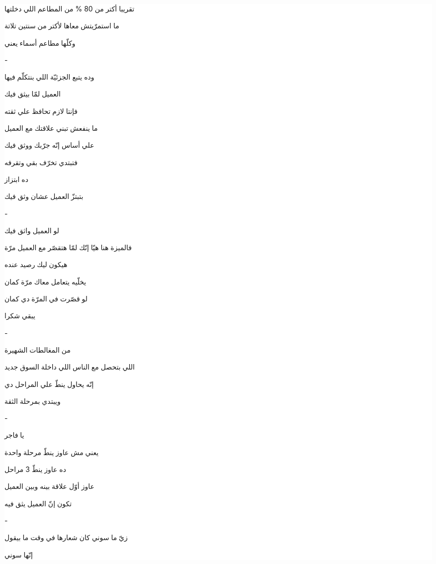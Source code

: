 تقريبا أكتر من 80 % من المطاعم اللي دخلتها

ما استمرّيتش معاها لأكتر من سنتين تلاتة

وكلّها مطاعم أسماء يعني

\-

وده يتبع الجزئيّة اللي بنتكلّم فيها

العميل لمّا بيثق فيك

فإنتا لازم تحافظ علي ثقته

ما ينفعش تبني علاقتك مع العميل

علي أساس إنّه جرّبك ووثق فيك

فتبتدي تخرّف بقي وتقرفه

ده ابتزاز

بتبتزّ العميل عشان وثق فيك

\-

لو العميل واثق فيك

فالميزة هنا هيّا إنّك لمّا هتقصّر مع العميل مرّة

هيكون ليك رصيد عنده

يخلّيه يتعامل معاك مرّة كمان

لو قصّرت في المرّة دي كمان

يبقي شكرا

\-

من المغالطات الشهيرة

اللي بتحصل مع الناس اللي داخلة السوق جديد

إنّه يحاول ينطّ علي المراحل دي

ويبتدي بمرحلة الثقة

\-

يا فاجر

يعني مش عاوز ينطّ مرحلة واحدة

ده عاوز ينطّ 3 مراحل

عاوز أوّل علاقة بينه وبين العميل

تكون إنّ العميل يثق فيه

\-

زيّ ما سوني كان شعارها في وقت ما بيقول

إنّها سوني
